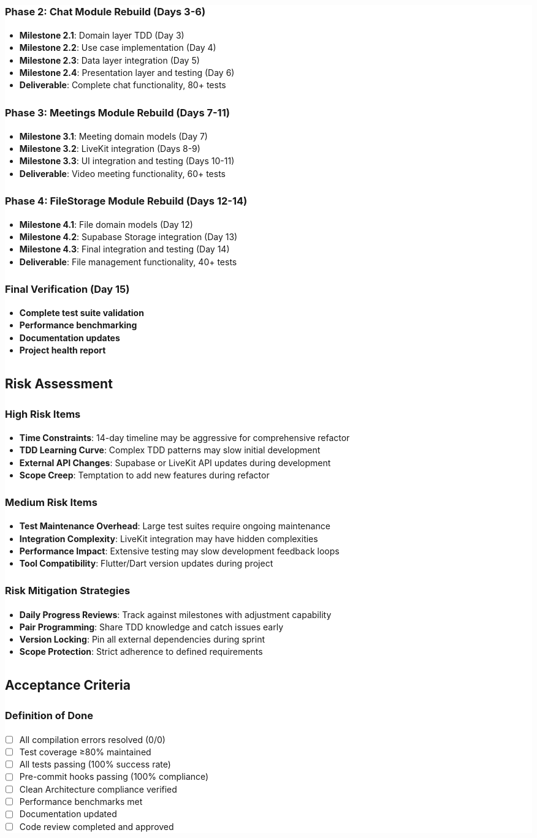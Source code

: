 ### Phase 2: Chat Module Rebuild (Days 3-6)
- **Milestone 2.1**: Domain layer TDD (Day 3)
- **Milestone 2.2**: Use case implementation (Day 4)
- **Milestone 2.3**: Data layer integration (Day 5)
- **Milestone 2.4**: Presentation layer and testing (Day 6)
- **Deliverable**: Complete chat functionality, 80+ tests

### Phase 3: Meetings Module Rebuild (Days 7-11)
- **Milestone 3.1**: Meeting domain models (Day 7)
- **Milestone 3.2**: LiveKit integration (Days 8-9)
- **Milestone 3.3**: UI integration and testing (Days 10-11)
- **Deliverable**: Video meeting functionality, 60+ tests

### Phase 4: FileStorage Module Rebuild (Days 12-14)
- **Milestone 4.1**: File domain models (Day 12)
- **Milestone 4.2**: Supabase Storage integration (Day 13)
- **Milestone 4.3**: Final integration and testing (Day 14)
- **Deliverable**: File management functionality, 40+ tests

### Final Verification (Day 15)
- **Complete test suite validation**
- **Performance benchmarking**
- **Documentation updates**
- **Project health report**

## Risk Assessment

### High Risk Items
- **Time Constraints**: 14-day timeline may be aggressive for comprehensive refactor
- **TDD Learning Curve**: Complex TDD patterns may slow initial development
- **External API Changes**: Supabase or LiveKit API updates during development
- **Scope Creep**: Temptation to add new features during refactor

### Medium Risk Items
- **Test Maintenance Overhead**: Large test suites require ongoing maintenance
- **Integration Complexity**: LiveKit integration may have hidden complexities
- **Performance Impact**: Extensive testing may slow development feedback loops
- **Tool Compatibility**: Flutter/Dart version updates during project

### Risk Mitigation Strategies
- **Daily Progress Reviews**: Track against milestones with adjustment capability
- **Pair Programming**: Share TDD knowledge and catch issues early
- **Version Locking**: Pin all external dependencies during sprint
- **Scope Protection**: Strict adherence to defined requirements

## Acceptance Criteria

### Definition of Done
- [ ] All compilation errors resolved (0/0)
- [ ] Test coverage ≥80% maintained
- [ ] All tests passing (100% success rate)
- [ ] Pre-commit hooks passing (100% compliance)
- [ ] Clean Architecture compliance verified
- [ ] Performance benchmarks met
- [ ] Documentation updated
- [ ] Code review completed and approved
